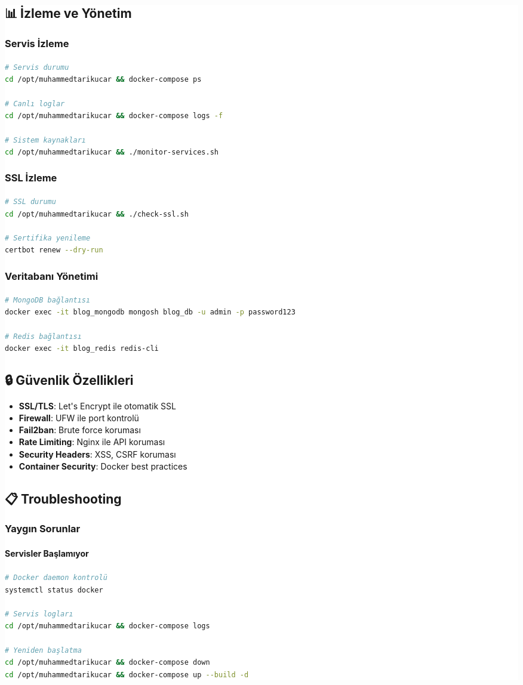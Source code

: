 ## 📊 İzleme ve Yönetim

### Servis İzleme

```bash
# Servis durumu
cd /opt/muhammedtarikucar && docker-compose ps

# Canlı loglar
cd /opt/muhammedtarikucar && docker-compose logs -f

# Sistem kaynakları
cd /opt/muhammedtarikucar && ./monitor-services.sh
```

### SSL İzleme

```bash
# SSL durumu
cd /opt/muhammedtarikucar && ./check-ssl.sh

# Sertifika yenileme
certbot renew --dry-run
```

### Veritabanı Yönetimi

```bash
# MongoDB bağlantısı
docker exec -it blog_mongodb mongosh blog_db -u admin -p password123

# Redis bağlantısı
docker exec -it blog_redis redis-cli
```

## 🔒 Güvenlik Özellikleri

- **SSL/TLS**: Let's Encrypt ile otomatik SSL
- **Firewall**: UFW ile port kontrolü
- **Fail2ban**: Brute force koruması
- **Rate Limiting**: Nginx ile API koruması
- **Security Headers**: XSS, CSRF koruması
- **Container Security**: Docker best practices

## 📋 Troubleshooting

### Yaygın Sorunlar

#### Servisler Başlamıyor
```bash
# Docker daemon kontrolü
systemctl status docker

# Servis logları
cd /opt/muhammedtarikucar && docker-compose logs

# Yeniden başlatma
cd /opt/muhammedtarikucar && docker-compose down
cd /opt/muhammedtarikucar && docker-compose up --build -d
```
